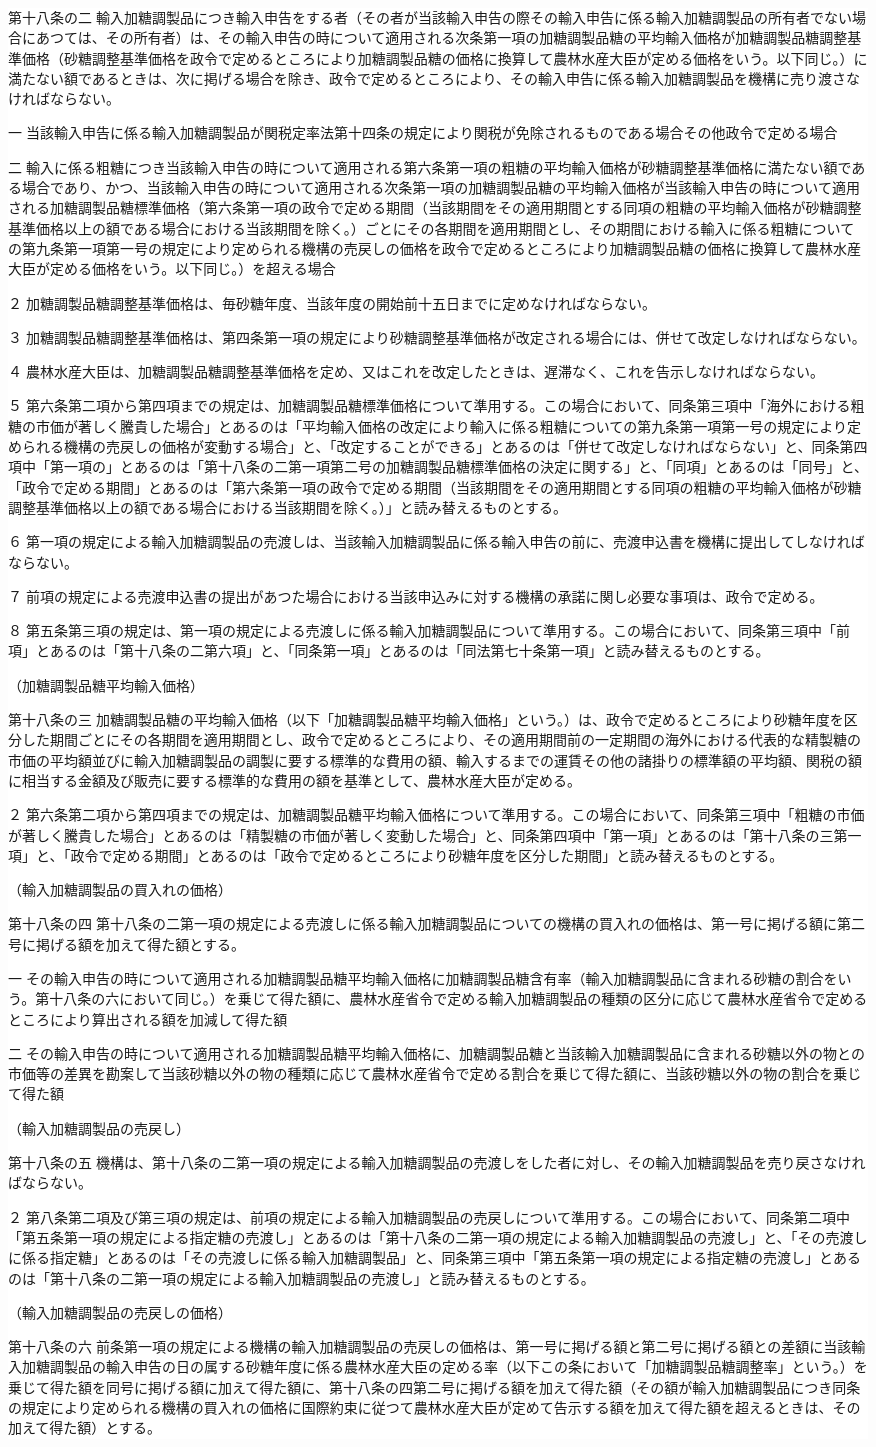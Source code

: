 第十八条の二 輸入加糖調製品につき輸入申告をする者（その者が当該輸入申告の際その輸入申告に係る輸入加糖調製品の所有者でない場合にあつては、その所有者）は、その輸入申告の時について適用される次条第一項の加糖調製品糖の平均輸入価格が加糖調製品糖調整基準価格（砂糖調整基準価格を政令で定めるところにより加糖調製品糖の価格に換算して農林水産大臣が定める価格をいう。以下同じ。）に満たない額であるときは、次に掲げる場合を除き、政令で定めるところにより、その輸入申告に係る輸入加糖調製品を機構に売り渡さなければならない。

一 当該輸入申告に係る輸入加糖調製品が関税定率法第十四条の規定により関税が免除されるものである場合その他政令で定める場合

二 輸入に係る粗糖につき当該輸入申告の時について適用される第六条第一項の粗糖の平均輸入価格が砂糖調整基準価格に満たない額である場合であり、かつ、当該輸入申告の時について適用される次条第一項の加糖調製品糖の平均輸入価格が当該輸入申告の時について適用される加糖調製品糖標準価格（第六条第一項の政令で定める期間（当該期間をその適用期間とする同項の粗糖の平均輸入価格が砂糖調整基準価格以上の額である場合における当該期間を除く。）ごとにその各期間を適用期間とし、その期間における輸入に係る粗糖についての第九条第一項第一号の規定により定められる機構の売戻しの価格を政令で定めるところにより加糖調製品糖の価格に換算して農林水産大臣が定める価格をいう。以下同じ。）を超える場合

２ 加糖調製品糖調整基準価格は、毎砂糖年度、当該年度の開始前十五日までに定めなければならない。

３ 加糖調製品糖調整基準価格は、第四条第一項の規定により砂糖調整基準価格が改定される場合には、併せて改定しなければならない。

４ 農林水産大臣は、加糖調製品糖調整基準価格を定め、又はこれを改定したときは、遅滞なく、これを告示しなければならない。

５ 第六条第二項から第四項までの規定は、加糖調製品糖標準価格について準用する。この場合において、同条第三項中「海外における粗糖の市価が著しく騰貴した場合」とあるのは「平均輸入価格の改定により輸入に係る粗糖についての第九条第一項第一号の規定により定められる機構の売戻しの価格が変動する場合」と、「改定することができる」とあるのは「併せて改定しなければならない」と、同条第四項中「第一項の」とあるのは「第十八条の二第一項第二号の加糖調製品糖標準価格の決定に関する」と、「同項」とあるのは「同号」と、「政令で定める期間」とあるのは「第六条第一項の政令で定める期間（当該期間をその適用期間とする同項の粗糖の平均輸入価格が砂糖調整基準価格以上の額である場合における当該期間を除く。）」と読み替えるものとする。

６ 第一項の規定による輸入加糖調製品の売渡しは、当該輸入加糖調製品に係る輸入申告の前に、売渡申込書を機構に提出してしなければならない。

７ 前項の規定による売渡申込書の提出があつた場合における当該申込みに対する機構の承諾に関し必要な事項は、政令で定める。

８ 第五条第三項の規定は、第一項の規定による売渡しに係る輸入加糖調製品について準用する。この場合において、同条第三項中「前項」とあるのは「第十八条の二第六項」と、「同条第一項」とあるのは「同法第七十条第一項」と読み替えるものとする。

（加糖調製品糖平均輸入価格）

第十八条の三 加糖調製品糖の平均輸入価格（以下「加糖調製品糖平均輸入価格」という。）は、政令で定めるところにより砂糖年度を区分した期間ごとにその各期間を適用期間とし、政令で定めるところにより、その適用期間前の一定期間の海外における代表的な精製糖の市価の平均額並びに輸入加糖調製品の調製に要する標準的な費用の額、輸入するまでの運賃その他の諸掛りの標準額の平均額、関税の額に相当する金額及び販売に要する標準的な費用の額を基準として、農林水産大臣が定める。

２ 第六条第二項から第四項までの規定は、加糖調製品糖平均輸入価格について準用する。この場合において、同条第三項中「粗糖の市価が著しく騰貴した場合」とあるのは「精製糖の市価が著しく変動した場合」と、同条第四項中「第一項」とあるのは「第十八条の三第一項」と、「政令で定める期間」とあるのは「政令で定めるところにより砂糖年度を区分した期間」と読み替えるものとする。

（輸入加糖調製品の買入れの価格）

第十八条の四 第十八条の二第一項の規定による売渡しに係る輸入加糖調製品についての機構の買入れの価格は、第一号に掲げる額に第二号に掲げる額を加えて得た額とする。

一 その輸入申告の時について適用される加糖調製品糖平均輸入価格に加糖調製品糖含有率（輸入加糖調製品に含まれる砂糖の割合をいう。第十八条の六において同じ。）を乗じて得た額に、農林水産省令で定める輸入加糖調製品の種類の区分に応じて農林水産省令で定めるところにより算出される額を加減して得た額

二 その輸入申告の時について適用される加糖調製品糖平均輸入価格に、加糖調製品糖と当該輸入加糖調製品に含まれる砂糖以外の物との市価等の差異を勘案して当該砂糖以外の物の種類に応じて農林水産省令で定める割合を乗じて得た額に、当該砂糖以外の物の割合を乗じて得た額

（輸入加糖調製品の売戻し）

第十八条の五 機構は、第十八条の二第一項の規定による輸入加糖調製品の売渡しをした者に対し、その輸入加糖調製品を売り戻さなければならない。

２ 第八条第二項及び第三項の規定は、前項の規定による輸入加糖調製品の売戻しについて準用する。この場合において、同条第二項中「第五条第一項の規定による指定糖の売渡し」とあるのは「第十八条の二第一項の規定による輸入加糖調製品の売渡し」と、「その売渡しに係る指定糖」とあるのは「その売渡しに係る輸入加糖調製品」と、同条第三項中「第五条第一項の規定による指定糖の売渡し」とあるのは「第十八条の二第一項の規定による輸入加糖調製品の売渡し」と読み替えるものとする。

（輸入加糖調製品の売戻しの価格）

第十八条の六 前条第一項の規定による機構の輸入加糖調製品の売戻しの価格は、第一号に掲げる額と第二号に掲げる額との差額に当該輸入加糖調製品の輸入申告の日の属する砂糖年度に係る農林水産大臣の定める率（以下この条において「加糖調製品糖調整率」という。）を乗じて得た額を同号に掲げる額に加えて得た額に、第十八条の四第二号に掲げる額を加えて得た額（その額が輸入加糖調製品につき同条の規定により定められる機構の買入れの価格に国際約束に従つて農林水産大臣が定めて告示する額を加えて得た額を超えるときは、その加えて得た額）とする。
